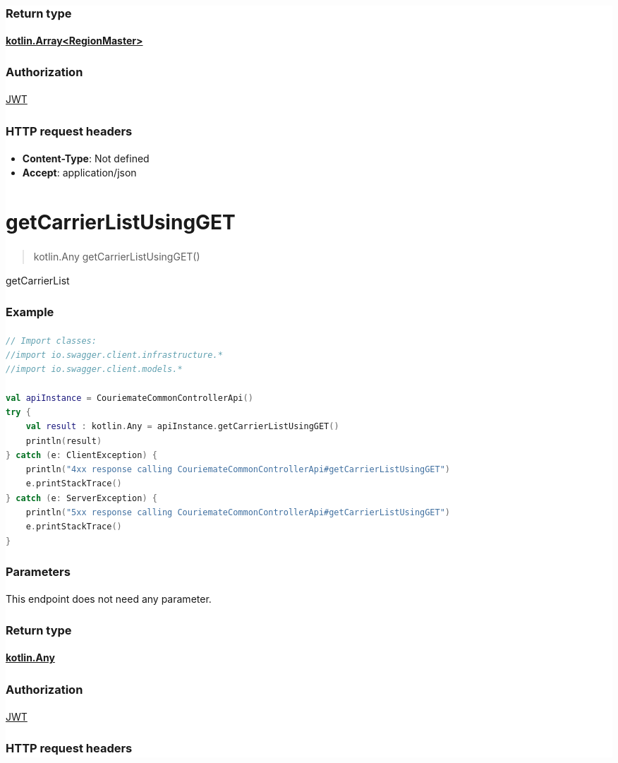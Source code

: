 ### Return type

[**kotlin.Array&lt;RegionMaster&gt;**](RegionMaster.md)

### Authorization

[JWT](../README.md#JWT)

### HTTP request headers

 - **Content-Type**: Not defined
 - **Accept**: application/json

<a name="getCarrierListUsingGET"></a>
# **getCarrierListUsingGET**
> kotlin.Any getCarrierListUsingGET()

getCarrierList

### Example
```kotlin
// Import classes:
//import io.swagger.client.infrastructure.*
//import io.swagger.client.models.*

val apiInstance = CouriemateCommonControllerApi()
try {
    val result : kotlin.Any = apiInstance.getCarrierListUsingGET()
    println(result)
} catch (e: ClientException) {
    println("4xx response calling CouriemateCommonControllerApi#getCarrierListUsingGET")
    e.printStackTrace()
} catch (e: ServerException) {
    println("5xx response calling CouriemateCommonControllerApi#getCarrierListUsingGET")
    e.printStackTrace()
}
```

### Parameters
This endpoint does not need any parameter.

### Return type

[**kotlin.Any**](kotlin.Any.md)

### Authorization

[JWT](../README.md#JWT)

### HTTP request headers

